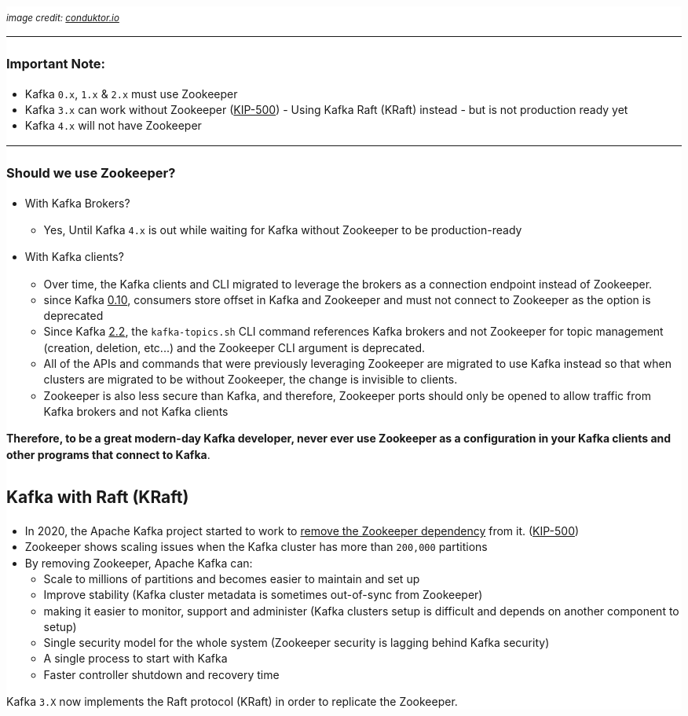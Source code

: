 <sub>_image credit: [conduktor.io](www.conduktor.io)_</sub>

---

### Important Note:

* Kafka `0.x`, `1.x` & `2.x` must use Zookeeper
* Kafka `3.x` can work without Zookeeper ([KIP-500](https://github.com/a0x8o/kafka/blob/master/KIP-500.md)) - Using Kafka Raft (KRaft) instead - but is not production ready yet
* Kafka `4.x` will not have Zookeeper

---

### Should we use Zookeeper?

* With Kafka Brokers?
  * Yes, Until Kafka `4.x` is out while waiting for Kafka without Zookeeper to be production-ready

* With Kafka clients?
  * Over time, the Kafka clients and CLI migrated to leverage the brokers as a connection endpoint instead of Zookeeper.
  * since Kafka [0.10](https://archive.apache.org/dist/kafka/0.10.1.0/RELEASE_NOTES.html), consumers store offset in Kafka and Zookeeper and must not connect to Zookeeper as the option is deprecated
  * Since Kafka [2.2](https://archive.apache.org/dist/kafka/2.2.0/RELEASE_NOTES.html), the `kafka-topics.sh` CLI command references Kafka brokers and not Zookeeper for topic management (creation, deletion, etc...) and the Zookeeper CLI argument is deprecated. 
  * All of the APIs and commands that were previously leveraging Zookeeper are migrated to use Kafka instead so that when clusters are migrated to be without Zookeeper, the change is invisible to clients.
  * Zookeeper is also less secure than Kafka, and therefore, Zookeeper ports should only be opened to allow traffic from Kafka brokers and not Kafka clients

**Therefore, to be a great modern-day Kafka developer, never ever use Zookeeper as a configuration in your Kafka clients and other programs that connect to Kafka**.

</div> 

## Kafka with Raft (KRaft)
<div id="Kafka-Concepts-Kafka-with-Raft-KRaft">

* In 2020, the Apache Kafka project started to work to [remove the Zookeeper dependency](https://cwiki.apache.org/confluence/display/KAFKA/KIP-500%3A+Replace+ZooKeeper+with+a+Self-Managed+Metadata+Quorum) from it. ([KIP-500](https://github.com/a0x8o/kafka/blob/master/KIP-500.md))
* Zookeeper shows scaling issues when the Kafka cluster has more than `200,000` partitions
* By removing Zookeeper, Apache Kafka can:
  * Scale to millions of partitions and becomes easier to maintain and set up
  * Improve stability (Kafka cluster metadata is sometimes out-of-sync from Zookeeper)
  * making it easier to monitor, support and administer (Kafka clusters setup is difficult and depends on another component to setup)
  * Single security model for the whole system (Zookeeper security is lagging behind Kafka security)
  * A single process to start with Kafka 
  * Faster controller shutdown and recovery time

Kafka `3.X` now implements the Raft protocol (KRaft) in order to replicate the Zookeeper.
